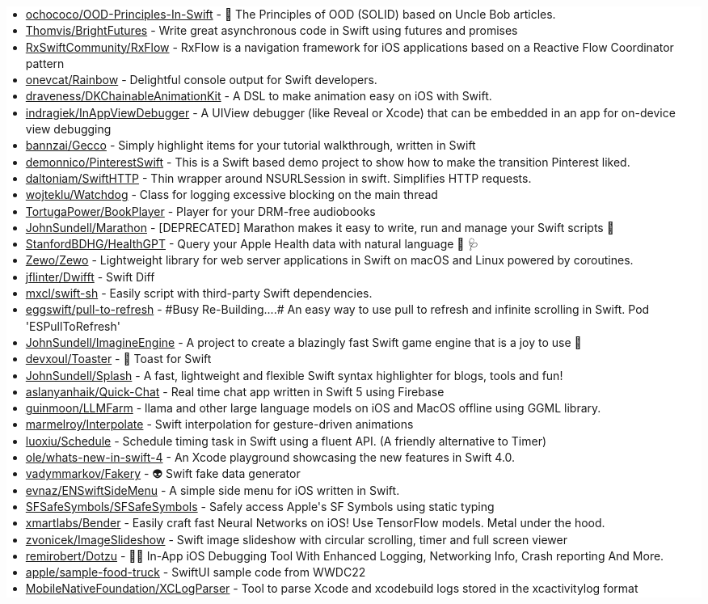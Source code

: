 * [ochococo/OOD-Principles-In-Swift](https://github.com/ochococo/OOD-Principles-In-Swift) - 💎 The Principles of OOD (SOLID) based on Uncle Bob articles.
* [Thomvis/BrightFutures](https://github.com/Thomvis/BrightFutures) - Write great asynchronous code in Swift using futures and promises
* [RxSwiftCommunity/RxFlow](https://github.com/RxSwiftCommunity/RxFlow) - RxFlow is a navigation framework for iOS applications based on a Reactive Flow Coordinator pattern
* [onevcat/Rainbow](https://github.com/onevcat/Rainbow) - Delightful console output for Swift developers.
* [draveness/DKChainableAnimationKit](https://github.com/draveness/DKChainableAnimationKit) - A DSL to make animation easy on iOS with Swift.
* [indragiek/InAppViewDebugger](https://github.com/indragiek/InAppViewDebugger) - A UIView debugger (like Reveal or Xcode) that can be embedded in an app for on-device view debugging
* [bannzai/Gecco](https://github.com/bannzai/Gecco) - Simply highlight items for your tutorial walkthrough, written in Swift
* [demonnico/PinterestSwift](https://github.com/demonnico/PinterestSwift) - This is a Swift based demo project to show how to make the transition Pinterest liked.
* [daltoniam/SwiftHTTP](https://github.com/daltoniam/SwiftHTTP) - Thin wrapper around NSURLSession in swift. Simplifies HTTP requests.
* [wojteklu/Watchdog](https://github.com/wojteklu/Watchdog) - Class for logging excessive blocking on the main thread
* [TortugaPower/BookPlayer](https://github.com/TortugaPower/BookPlayer) - Player for your DRM-free audiobooks
* [JohnSundell/Marathon](https://github.com/JohnSundell/Marathon) - [DEPRECATED] Marathon makes it easy to write, run and manage your Swift scripts 🏃
* [StanfordBDHG/HealthGPT](https://github.com/StanfordBDHG/HealthGPT) - Query your Apple Health data with natural language 💬 🩺
* [Zewo/Zewo](https://github.com/Zewo/Zewo) - Lightweight library for web server applications in Swift on macOS and Linux powered by coroutines.
* [jflinter/Dwifft](https://github.com/jflinter/Dwifft) - Swift Diff
* [mxcl/swift-sh](https://github.com/mxcl/swift-sh) - Easily script with third-party Swift dependencies.
* [eggswift/pull-to-refresh](https://github.com/eggswift/pull-to-refresh) - #Busy Re-Building....# An easy way to use pull to refresh and infinite scrolling in Swift. Pod 'ESPullToRefresh'
* [JohnSundell/ImagineEngine](https://github.com/JohnSundell/ImagineEngine) - A project to create a blazingly fast Swift game engine that is a joy to use 🚀
* [devxoul/Toaster](https://github.com/devxoul/Toaster) - 🍞 Toast for Swift
* [JohnSundell/Splash](https://github.com/JohnSundell/Splash) - A fast, lightweight and flexible Swift syntax highlighter for blogs, tools and fun!
* [aslanyanhaik/Quick-Chat](https://github.com/aslanyanhaik/Quick-Chat) - Real time chat app written in Swift 5 using Firebase
* [guinmoon/LLMFarm](https://github.com/guinmoon/LLMFarm) - llama and other  large language models on iOS and MacOS offline using GGML library.
* [marmelroy/Interpolate](https://github.com/marmelroy/Interpolate) - Swift interpolation for gesture-driven animations
* [luoxiu/Schedule](https://github.com/luoxiu/Schedule) - Schedule timing task in Swift using a fluent API. (A friendly alternative to Timer)
* [ole/whats-new-in-swift-4](https://github.com/ole/whats-new-in-swift-4) - An Xcode playground showcasing the new features in Swift 4.0.
* [vadymmarkov/Fakery](https://github.com/vadymmarkov/Fakery) - :alien: Swift fake data generator
* [evnaz/ENSwiftSideMenu](https://github.com/evnaz/ENSwiftSideMenu) - A simple side menu for iOS written in Swift.
* [SFSafeSymbols/SFSafeSymbols](https://github.com/SFSafeSymbols/SFSafeSymbols) - Safely access Apple's SF Symbols using static typing
* [xmartlabs/Bender](https://github.com/xmartlabs/Bender) - Easily craft fast Neural Networks on iOS! Use TensorFlow models. Metal under the hood.
* [zvonicek/ImageSlideshow](https://github.com/zvonicek/ImageSlideshow) - Swift image slideshow with circular scrolling, timer and full screen viewer
* [remirobert/Dotzu](https://github.com/remirobert/Dotzu) - :iphone::eyes: In-App iOS Debugging Tool With Enhanced Logging, Networking Info, Crash reporting And More.
* [apple/sample-food-truck](https://github.com/apple/sample-food-truck) - SwiftUI sample code from WWDC22
* [MobileNativeFoundation/XCLogParser](https://github.com/MobileNativeFoundation/XCLogParser) - Tool to parse Xcode and xcodebuild logs stored in the xcactivitylog format